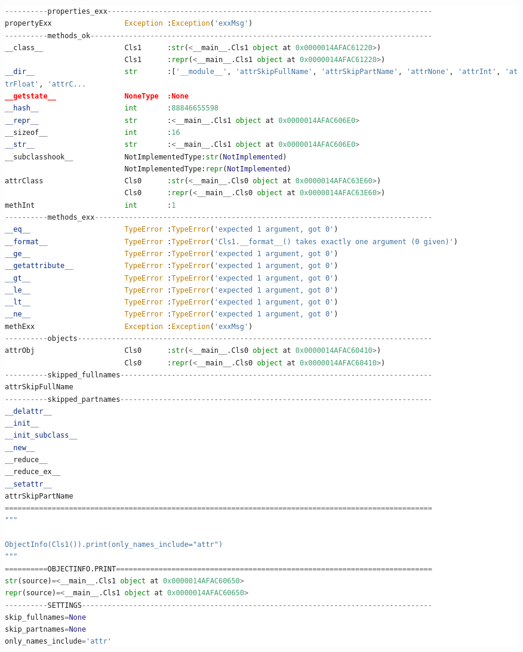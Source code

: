 ```python
----------properties_exx----------------------------------------------------------------------------
propertyExx              	Exception :Exception('exxMsg')
----------methods_ok--------------------------------------------------------------------------------
__class__                	Cls1      :str(<__main__.Cls1 object at 0x0000014AFAC61220>)
                         	Cls1      :repr(<__main__.Cls1 object at 0x0000014AFAC61220>)
__dir__                  	str       :['__module__', 'attrSkipFullName', 'attrSkipPartName', 'attrNone', 'attrInt', 'attrFloat', 'attrC...
__getstate__             	NoneType  :None
__hash__                 	int       :88846655598
__repr__                 	str       :<__main__.Cls1 object at 0x0000014AFAC606E0>
__sizeof__               	int       :16
__str__                  	str       :<__main__.Cls1 object at 0x0000014AFAC606E0>
__subclasshook__         	NotImplementedType:str(NotImplemented)
                         	NotImplementedType:repr(NotImplemented)
attrClass                	Cls0      :str(<__main__.Cls0 object at 0x0000014AFAC63E60>)
                         	Cls0      :repr(<__main__.Cls0 object at 0x0000014AFAC63E60>)
methInt                  	int       :1
----------methods_exx-------------------------------------------------------------------------------
__eq__                   	TypeError :TypeError('expected 1 argument, got 0')
__format__               	TypeError :TypeError('Cls1.__format__() takes exactly one argument (0 given)')
__ge__                   	TypeError :TypeError('expected 1 argument, got 0')
__getattribute__         	TypeError :TypeError('expected 1 argument, got 0')
__gt__                   	TypeError :TypeError('expected 1 argument, got 0')
__le__                   	TypeError :TypeError('expected 1 argument, got 0')
__lt__                   	TypeError :TypeError('expected 1 argument, got 0')
__ne__                   	TypeError :TypeError('expected 1 argument, got 0')
methExx                  	Exception :Exception('exxMsg')
----------objects-----------------------------------------------------------------------------------
attrObj                  	Cls0      :str(<__main__.Cls0 object at 0x0000014AFAC60410>)
                         	Cls0      :repr(<__main__.Cls0 object at 0x0000014AFAC60410>)
----------skipped_fullnames-------------------------------------------------------------------------
attrSkipFullName
----------skipped_partnames-------------------------------------------------------------------------
__delattr__
__init__
__init_subclass__
__new__
__reduce__
__reduce_ex__
__setattr__
attrSkipPartName
====================================================================================================
"""

ObjectInfo(Cls1()).print(only_names_include="attr")
"""
==========OBJECTINFO.PRINT==========================================================================
str(source)=<__main__.Cls1 object at 0x0000014AFAC60650>
repr(source)=<__main__.Cls1 object at 0x0000014AFAC60650>
----------SETTINGS----------------------------------------------------------------------------------
skip_fullnames=None
skip_partnames=None
only_names_include='attr'
```